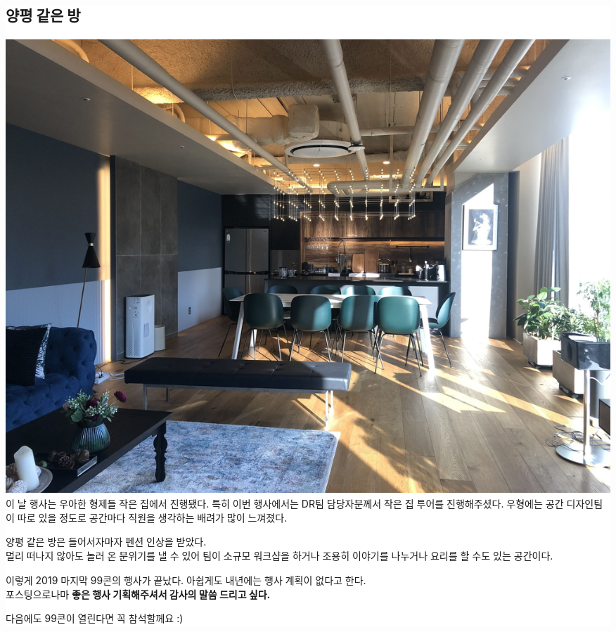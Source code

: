 
## 양평 같은 방

![양평 같은 방](/assets/images/post/2019/2019_011_ROOM_YANGPYEONG.jpg)
이 날 행사는 우아한 형제들 작은 집에서 진행됐다. 특히 이번 행사에서는 DR팀 담당자분께서 작은 집 투어를 진행해주셨다. 우형에는 공간 디자인팀이 따로 있을 정도로 공간마다 직원을 생각하는 배려가 많이 느껴졌다.

양평 같은 방은 들어서자마자 펜션 인상을 받았다.  
멀리 떠나지 않아도 놀러 온 분위기를 낼 수 있어 팀이 소규모 워크샵을 하거나 조용히 이야기를 나누거나 요리를 할 수도 있는 공간이다.

이렇게 2019 마지막 99콘의 행사가 끝났다. 아쉽게도 내년에는 행사 계획이 없다고 한다.  
포스팅으로나마 **좋은 행사 기획해주셔서 감사의 말씀 드리고 싶다.**

다음에도 99콘이 열린다면 꼭 참석할께요 :)
